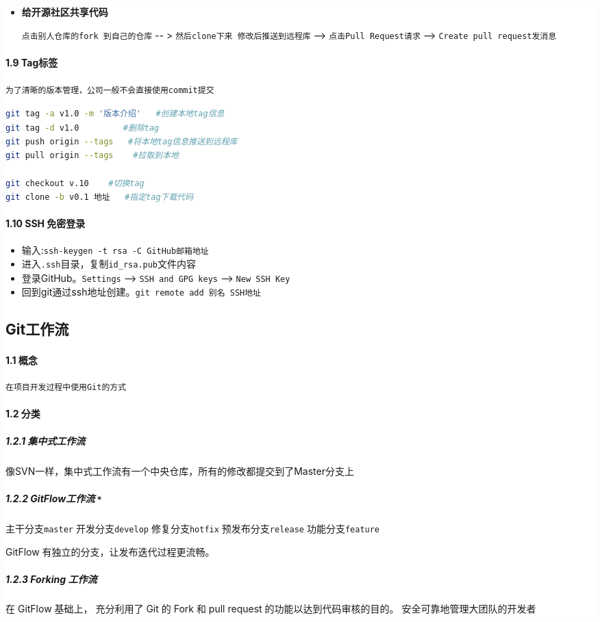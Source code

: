 - **给开源社区共享代码**

  `点击别人仓库的fork 到自己的仓库`   -- > `然后clone下来 修改后推送到远程库`  --> `点击Pull Request请求` --> `Create pull request发消息`

#### 1.9 Tag标签

```
为了清晰的版本管理，公司一般不会直接使用commit提交
```



```bash
git tag -a v1.0 -m '版本介绍'   #创建本地tag信息
git tag -d v1.0         #删除tag
git push origin --tags   #将本地tag信息推送到远程库
git pull origin --tags    #拉取到本地

git checkout v.10    #切换tag
git clone -b v0.1 地址   #指定tag下载代码
```

#### 1.10 SSH 免密登录

- 输入:`ssh-keygen -t rsa -C GitHub邮箱地址`
- 进入`.ssh`目录，复制`id_rsa.pub`文件内容
- 登录GitHub。`Settings`  --> `SSH and GPG keys` --> `New SSH Key`
- 回到git通过ssh地址创建。`git remote add 别名 SSH地址`

## Git工作流

#### 1.1 概念

```undefined
在项目开发过程中使用Git的方式
```

#### 1.2 分类

##### 1.2.1 集中式工作流


像SVN一样，集中式工作流有一个中央仓库，所有的修改都提交到了Master分支上

##### 1.2.2 GitFlow工作流 `*`

主干分支`master`  开发分支`develop`  修复分支`hotfix`   预发布分支`release`  功能分支`feature`

GitFlow 有独立的分支，让发布迭代过程更流畅。

##### 1.2.3 Forking 工作流

在 GitFlow 基础上， 充分利用了 Git 的 Fork 和 pull request 的功能以达到代码审核的目的。 
安全可靠地管理大团队的开发者


